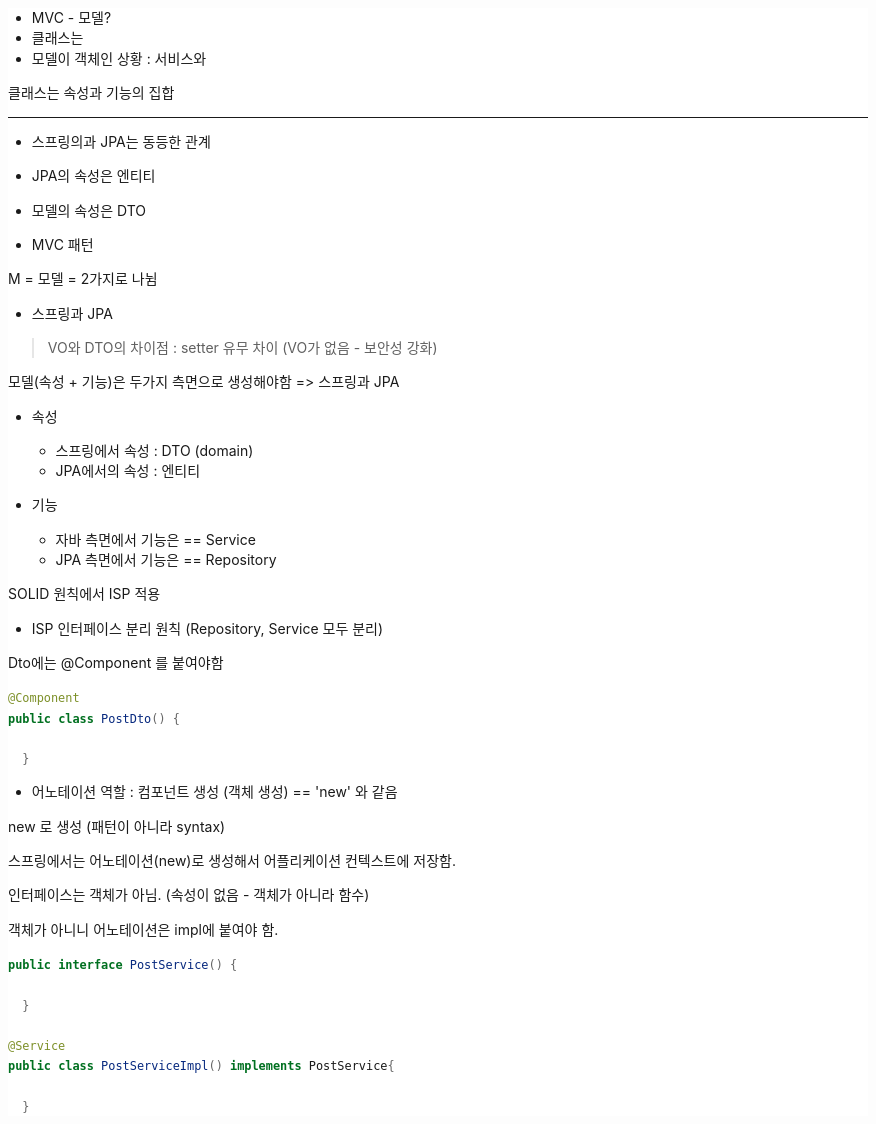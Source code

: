 
- MVC - 모델? 
- 클래스는 
- 모델이 객체인 상황 : 서비스와 


클래스는 속성과 기능의 집합


---- 

- 스프링의과 JPA는 동등한 관계

- JPA의 속성은 엔티티
- 모델의 속성은 DTO


* MVC 패턴

M = 모델 = 2가지로 나뉨
- 스프링과 JPA


> VO와 DTO의 차이점 : setter 유무 차이 (VO가 없음 - 보안성 강화)

모델(속성 + 기능)은 두가지 측면으로 생성해야함 => 스프링과 JPA

* 속성
  - 스프링에서 속성 : DTO (domain)
  - JPA에서의 속성 : 엔티티

* 기능
  - 자바 측면에서 기능은 == Service
  - JPA 측면에서 기능은 == Repository

SOLID 원칙에서 ISP 적용

* ISP 인터페이스 분리 원칙 (Repository, Service 모두 분리)



Dto에는 @Component 를 붙여야함 


```java
@Component
public class PostDto() {
    
  }
```

* 어노테이션 역할 : 컴포넌트 생성 (객체 생성) == 'new' 와 같음

new 로 생성 (패턴이 아니라 syntax)

스프링에서는 어노테이션(new)로 생성해서 어플리케이션 컨텍스트에 저장함.

인터페이스는 객체가 아님. (속성이 없음 - 객체가 아니라 함수)

객체가 아니니 어노테이션은 impl에 붙여야 함.


```java
public interface PostService() {
    
  }

@Service
public class PostServiceImpl() implements PostService{
    
  }
```
